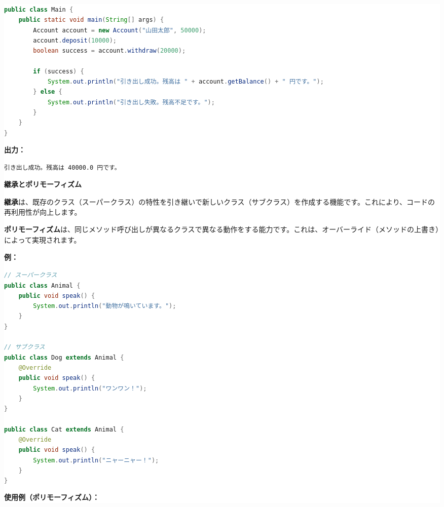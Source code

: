 ```java
public class Main {
    public static void main(String[] args) {
        Account account = new Account("山田太郎", 50000);
        account.deposit(10000);
        boolean success = account.withdraw(20000);

        if (success) {
            System.out.println("引き出し成功。残高は " + account.getBalance() + " 円です。");
        } else {
            System.out.println("引き出し失敗。残高不足です。");
        }
    }
}
```

**出力：**

```
引き出し成功。残高は 40000.0 円です。
```

**継承とポリモーフィズム**

**継承**は、既存のクラス（スーパークラス）の特性を引き継いで新しいクラス（サブクラス）を作成する機能です。これにより、コードの再利用性が向上します。

**ポリモーフィズム**は、同じメソッド呼び出しが異なるクラスで異なる動作をする能力です。これは、オーバーライド（メソッドの上書き）によって実現されます。

**例：**

```java
// スーパークラス
public class Animal {
    public void speak() {
        System.out.println("動物が鳴いています。");
    }
}

// サブクラス
public class Dog extends Animal {
    @Override
    public void speak() {
        System.out.println("ワンワン！");
    }
}

public class Cat extends Animal {
    @Override
    public void speak() {
        System.out.println("ニャーニャー！");
    }
}
```

**使用例（ポリモーフィズム）：**
